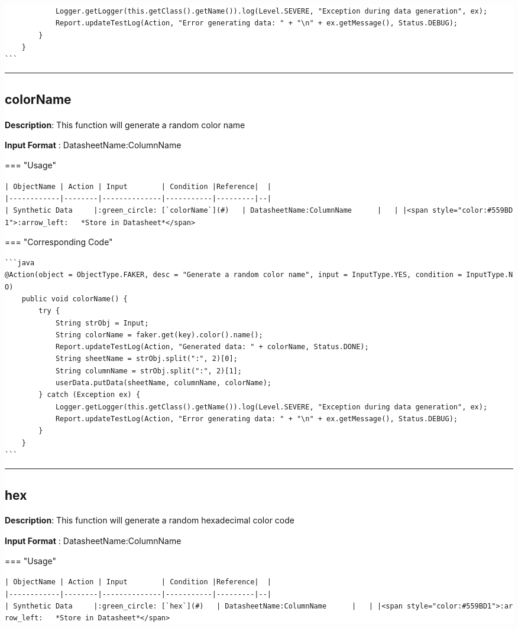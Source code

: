                 Logger.getLogger(this.getClass().getName()).log(Level.SEVERE, "Exception during data generation", ex);
                Report.updateTestLog(Action, "Error generating data: " + "\n" + ex.getMessage(), Status.DEBUG);
            }
        }
    ```
-----------------------------------------------------

## **colorName**

**Description**: This function will generate a random color name

**Input Format** : DatasheetName:ColumnName

=== "Usage"

    | ObjectName | Action | Input        | Condition |Reference|  |
    |------------|--------|--------------|-----------|---------|--|
    | Synthetic Data     |:green_circle: [`colorName`](#)   | DatasheetName:ColumnName      |   | |<span style="color:#559BD1">:arrow_left:   *Store in Datasheet*</span> 

=== "Corresponding Code"

    ```java
    @Action(object = ObjectType.FAKER, desc = "Generate a random color name", input = InputType.YES, condition = InputType.NO)
        public void colorName() {
            try {
                String strObj = Input;
                String colorName = faker.get(key).color().name();
                Report.updateTestLog(Action, "Generated data: " + colorName, Status.DONE);
                String sheetName = strObj.split(":", 2)[0];
                String columnName = strObj.split(":", 2)[1];
                userData.putData(sheetName, columnName, colorName);
            } catch (Exception ex) {
                Logger.getLogger(this.getClass().getName()).log(Level.SEVERE, "Exception during data generation", ex);
                Report.updateTestLog(Action, "Error generating data: " + "\n" + ex.getMessage(), Status.DEBUG);
            }
        }
    ```
-----------------------------------------------------

## **hex**

**Description**: This function will generate a random hexadecimal color code

**Input Format** : DatasheetName:ColumnName

=== "Usage"

    | ObjectName | Action | Input        | Condition |Reference|  |
    |------------|--------|--------------|-----------|---------|--|
    | Synthetic Data     |:green_circle: [`hex`](#)   | DatasheetName:ColumnName      |   | |<span style="color:#559BD1">:arrow_left:   *Store in Datasheet*</span> 
